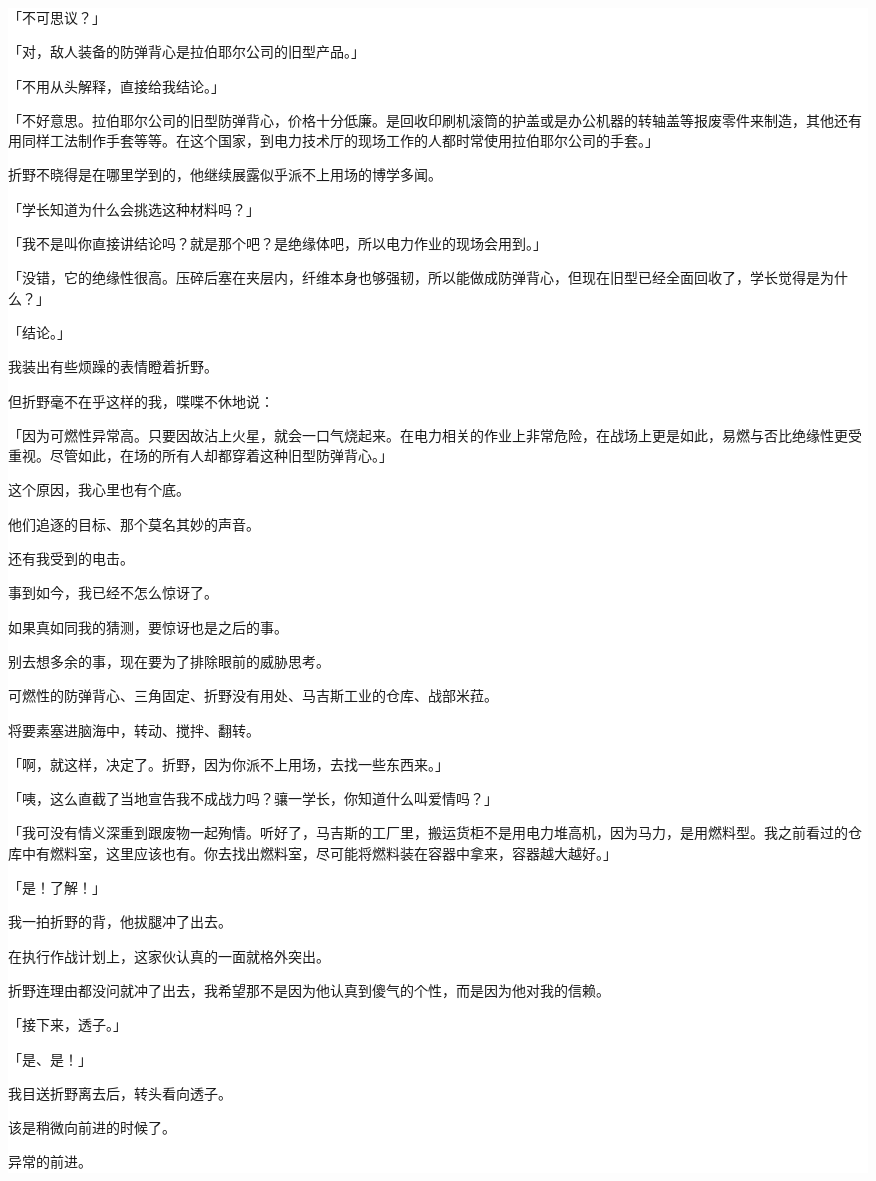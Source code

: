 「不可思议？」

「对，敌人装备的防弹背心是拉伯耶尔公司的旧型产品。」

「不用从头解释，直接给我结论。」

「不好意思。拉伯耶尔公司的旧型防弹背心，价格十分低廉。是回收印刷机滚筒的护盖或是办公机器的转轴盖等报废零件来制造，其他还有用同样工法制作手套等等。在这个国家，到电力技术厅的现场工作的人都时常使用拉伯耶尔公司的手套。」

折野不晓得是在哪里学到的，他继续展露似乎派不上用场的博学多闻。

「学长知道为什么会挑选这种材料吗？」

「我不是叫你直接讲结论吗？就是那个吧？是绝缘体吧，所以电力作业的现场会用到。」

「没错，它的绝缘性很高。压碎后塞在夹层内，纤维本身也够强韧，所以能做成防弹背心，但现在旧型已经全面回收了，学长觉得是为什么？」

「结论。」

我装出有些烦躁的表情瞪着折野。

但折野毫不在乎这样的我，喋喋不休地说：

「因为可燃性异常高。只要因故沾上火星，就会一口气烧起来。在电力相关的作业上非常危险，在战场上更是如此，易燃与否比绝缘性更受重视。尽管如此，在场的所有人却都穿着这种旧型防弹背心。」

这个原因，我心里也有个底。

他们追逐的目标、那个莫名其妙的声音。

还有我受到的电击。

事到如今，我已经不怎么惊讶了。

如果真如同我的猜测，要惊讶也是之后的事。

别去想多余的事，现在要为了排除眼前的威胁思考。

可燃性的防弹背心、三角固定、折野没有用处、马吉斯工业的仓库、战部米菈。

将要素塞进脑海中，转动、搅拌、翻转。

「啊，就这样，决定了。折野，因为你派不上用场，去找一些东西来。」

「咦，这么直截了当地宣告我不成战力吗？骧一学长，你知道什么叫爱情吗？」

「我可没有情义深重到跟废物一起殉情。听好了，马吉斯的工厂里，搬运货柜不是用电力堆高机，因为马力，是用燃料型。我之前看过的仓库中有燃料室，这里应该也有。你去找出燃料室，尽可能将燃料装在容器中拿来，容器越大越好。」

「是！了解！」

我一拍折野的背，他拔腿冲了出去。

在执行作战计划上，这家伙认真的一面就格外突出。

折野连理由都没问就冲了出去，我希望那不是因为他认真到傻气的个性，而是因为他对我的信赖。

「接下来，透子。」

「是、是！」

我目送折野离去后，转头看向透子。

该是稍微向前进的时候了。

异常的前进。
